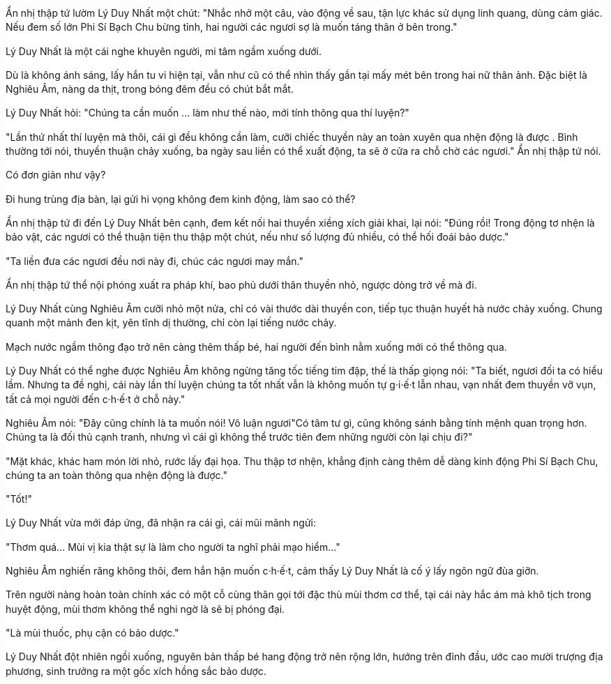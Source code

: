 Ẩn nhị thập tứ lườm Lý Duy Nhất một chút: "Nhắc nhở một câu, vào động về sau, tận lực khác sử dụng linh quang, dùng cảm giác. Nếu đem số lớn Phi Sí Bạch Chu bừng tỉnh, hai người các ngươi sợ là muốn táng thân ở bên trong."

Lý Duy Nhất là một cái nghe khuyên người, mi tâm ngầm xuống dưới.

Dù là không ánh sáng, lấy hắn tu vi hiện tại, vẫn như cũ có thể nhìn thấy gần tại mấy mét bên trong hai nữ thân ảnh. Đặc biệt là Nghiêu Âm, nàng da thịt, trong bóng đêm đều có chút bắt mắt.

Lý Duy Nhất hỏi: "Chúng ta cần muốn ... làm như thế nào, mới tính thông qua thí luyện?"

"Lần thứ nhất thí luyện mà thôi, cái gì đều không cần làm, cưỡi chiếc thuyền này an toàn xuyên qua nhện động là được . Bình thường tới nói, thuyền thuận chảy xuống, ba ngày sau liền có thể xuất động, ta sẽ ở cửa ra chỗ chờ các ngươi." Ẩn nhị thập tứ nói.

Có đơn giản như vậy?

Đi hung trùng địa bàn, lại gửi hi vọng không đem kinh động, làm sao có thể?

Ẩn nhị thập tứ đi đến Lý Duy Nhất bên cạnh, đem kết nối hai thuyền xiềng xích giải khai, lại nói: "Đúng rồi! Trong động tơ nhện là bảo vật, các ngươi có thể thuận tiện thu thập một chút, nếu như số lượng đủ nhiều, có thể hối đoái bảo dược."

"Ta liền đưa các ngươi đều nơi này đi, chúc các ngươi may mắn."

Ẩn nhị thập tứ thể nội phóng xuất ra pháp khí, bao phủ dưới thân thuyền nhỏ, ngược dòng trở về mà đi.

Lý Duy Nhất cùng Nghiêu Âm cưỡi nhỏ một nửa, chỉ có vài thước dài thuyền con, tiếp tục thuận huyết hà nước chảy xuống. Chung quanh một mảnh đen kịt, yên tĩnh dị thường, chỉ còn lại tiếng nước chảy.

Mạch nước ngầm thông đạo trở nên càng thêm thấp bé, hai người đến bình nằm xuống mới có thể thông qua.

Lý Duy Nhất có thể nghe được Nghiêu Âm không ngừng tăng tốc tiếng tim đập, thế là thấp giọng nói: "Ta biết, ngươi đối ta có hiểu lầm. Nhưng ta đề nghị, cái này lần thí luyện chúng ta tốt nhất vẫn là không muốn tự g·i·ế·t lẫn nhau, vạn nhất đem thuyền vỡ vụn, tất cả mọi người đến c·h·ế·t ở chỗ này."

Nghiêu Âm nói: "Đây cũng chính là ta muốn nói! Vô luận ngươi"Có tâm tư gì, cũng không sánh bằng tính mệnh quan trọng hơn. Chúng ta là đối thủ cạnh tranh, nhưng vì cái gì không thể trước tiên đem những người còn lại chịu đi?"

"Mặt khác, khác ham món lời nhỏ, rước lấy đại họa. Thu thập tơ nhện, khẳng định càng thêm dễ dàng kinh động Phi Sí Bạch Chu, chúng ta an toàn thông qua nhện động là được."

"Tốt!"

Lý Duy Nhất vừa mới đáp ứng, đã nhận ra cái gì, cái mũi mãnh ngửi:

"Thơm quá... Mùi vị kia thật sự là làm cho người ta nghĩ phải mạo hiểm..."

Nghiêu Âm nghiến răng không thôi, đem hắn hận muốn c·h·ế·t, cảm thấy Lý Duy Nhất là cố ý lấy ngôn ngữ đùa giỡn.

Trên người nàng hoàn toàn chính xác có một cỗ cùng thân gọi tới đặc thù mùi thơm cơ thể, tại cái này hắc ám mà khô tịch trong huyệt động, mùi thơm không thể nghi ngờ là sẽ bị phóng đại.

"Là mùi thuốc, phụ cận có bảo dược."

Lý Duy Nhất đột nhiên ngồi xuống, nguyên bản thấp bé hang động trở nên rộng lớn, hướng trên đỉnh đầu, ước cao mười trượng địa phương, sinh trưởng ra một gốc xích hồng sắc bảo dược.
